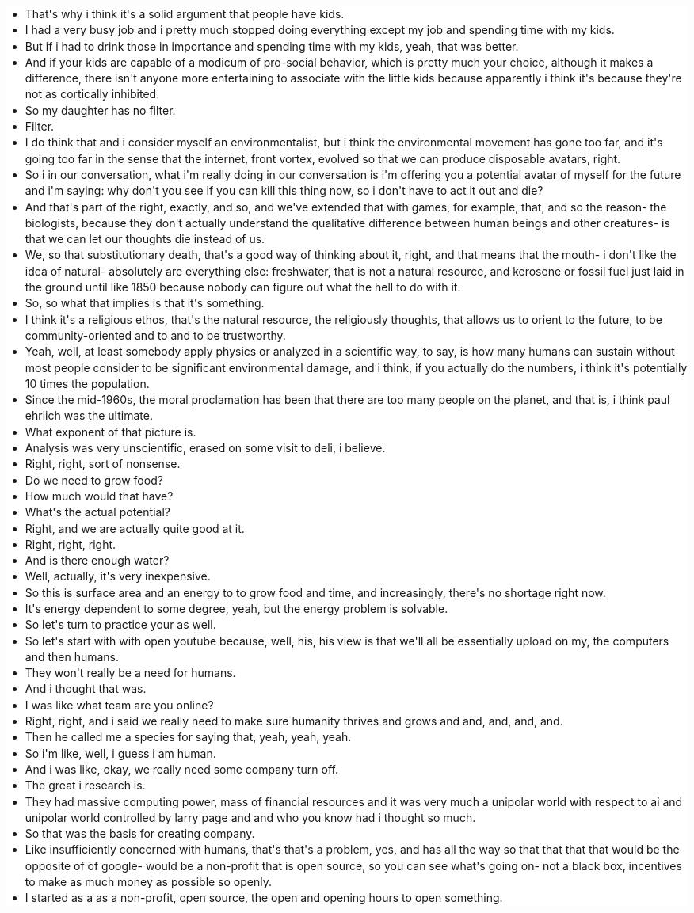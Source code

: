 - That's why i think it's a solid argument that people have kids.
- I had a very busy job and i pretty much stopped doing everything except my job and spending time with my kids.
- But if i had to drink those in importance and spending time with my kids, yeah, that was better.
- And if your kids are capable of a modicum of pro-social behavior, which is pretty much your choice, although it makes a difference, there isn't anyone more entertaining to associate with the little kids because apparently i think it's because they're not as cortically inhibited.
- So my daughter has no filter.
- Filter.
- I do think that and i consider myself an environmentalist, but i think the environmental movement has gone too far, and it's going too far in the sense that the internet, front vortex, evolved so that we can produce disposable avatars, right.
- So i in our conversation, what i'm really doing in our conversation is i'm offering you a potential avatar of myself for the future and i'm saying: why don't you see if you can kill this thing now, so i don't have to act it out and die?
- And that's part of the right, exactly, and so, and we've extended that with games, for example, that, and so the reason- the biologists, because they don't actually understand the qualitative difference between human beings and other creatures- is that we can let our thoughts die instead of us.
- We, so that substitutionary death, that's a good way of thinking about it, right, and that means that the mouth- i don't like the idea of natural- absolutely are everything else: freshwater, that is not a natural resource, and kerosene or fossil fuel just laid in the ground until like 1850 because nobody can figure out what the hell to do with it.
- So, so what that implies is that it's something.
- I think it's a religious ethos, that's the natural resource, the religiously thoughts, that allows us to orient to the future, to be community-oriented and to and to be trustworthy.
- Yeah, well, at least somebody apply physics or analyzed in a scientific way, to say, is how many humans can sustain without most people consider to be significant environmental damage, and i think, if you actually do the numbers, i think it's potentially 10 times the population.
- Since the mid-1960s, the moral proclamation has been that there are too many people on the planet, and that is, i think paul ehrlich was the ultimate.
- What exponent of that picture is.
- Analysis was very unscientific, erased on some visit to deli, i believe.
- Right, right, sort of nonsense.
- Do we need to grow food?
- How much would that have?
- What's the actual potential?
- Right, and we are actually quite good at it.
- Right, right, right.
- And is there enough water?
- Well, actually, it's very inexpensive.
- So this is surface area and an energy to to grow food and time, and increasingly, there's no shortage right now.
- It's energy dependent to some degree, yeah, but the energy problem is solvable.
- So let's turn to practice your as well.
- So let's start with with open youtube because, well, his, his view is that we'll all be essentially upload on my, the computers and then humans.
- They won't really be a need for humans.
- And i thought that was.
- I was like what team are you online?
- Right, right, and i said we really need to make sure humanity thrives and grows and and, and, and, and.
- Then he called me a species for saying that, yeah, yeah, yeah.
- So i'm like, well, i guess i am human.
- And i was like, okay, we really need some company turn off.
- The great i research is.
- They had massive computing power, mass of financial resources and it was very much a unipolar world with respect to ai and unipolar world controlled by larry page and and who you know had i thought so much.
- So that was the basis for creating company.
- Like insufficiently concerned with humans, that's that's a problem, yes, and has all the way so that that that that would be the opposite of of google- would be a non-profit that is open source, so you can see what's going on- not a black box, incentives to make as much money as possible so openly.
- I started as a as a non-profit, open source, the open and opening hours to open something.